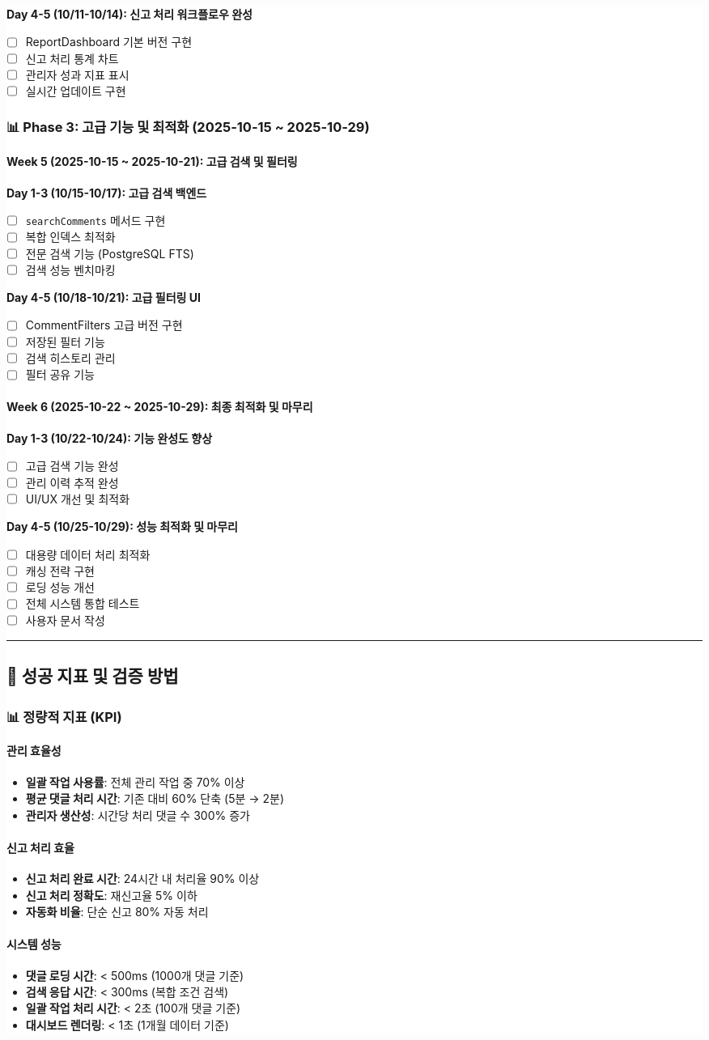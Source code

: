 **Day 4-5 (10/11-10/14): 신고 처리 워크플로우 완성**
- [ ] ReportDashboard 기본 버전 구현
- [ ] 신고 처리 통계 차트
- [ ] 관리자 성과 지표 표시
- [ ] 실시간 업데이트 구현

### 📊 Phase 3: 고급 기능 및 최적화 (2025-10-15 ~ 2025-10-29)

#### Week 5 (2025-10-15 ~ 2025-10-21): 고급 검색 및 필터링
**Day 1-3 (10/15-10/17): 고급 검색 백엔드**
- [ ] `searchComments` 메서드 구현
- [ ] 복합 인덱스 최적화
- [ ] 전문 검색 기능 (PostgreSQL FTS)
- [ ] 검색 성능 벤치마킹

**Day 4-5 (10/18-10/21): 고급 필터링 UI**
- [ ] CommentFilters 고급 버전 구현
- [ ] 저장된 필터 기능
- [ ] 검색 히스토리 관리
- [ ] 필터 공유 기능

#### Week 6 (2025-10-22 ~ 2025-10-29): 최종 최적화 및 마무리
**Day 1-3 (10/22-10/24): 기능 완성도 향상**
- [ ] 고급 검색 기능 완성
- [ ] 관리 이력 추적 완성
- [ ] UI/UX 개선 및 최적화

**Day 4-5 (10/25-10/29): 성능 최적화 및 마무리**
- [ ] 대용량 데이터 처리 최적화
- [ ] 캐싱 전략 구현
- [ ] 로딩 성능 개선
- [ ] 전체 시스템 통합 테스트
- [ ] 사용자 문서 작성

---

## 🎯 성공 지표 및 검증 방법

### 📊 정량적 지표 (KPI)

#### 관리 효율성
- **일괄 작업 사용률**: 전체 관리 작업 중 70% 이상
- **평균 댓글 처리 시간**: 기존 대비 60% 단축 (5분 → 2분)
- **관리자 생산성**: 시간당 처리 댓글 수 300% 증가

#### 신고 처리 효율
- **신고 처리 완료 시간**: 24시간 내 처리율 90% 이상
- **신고 처리 정확도**: 재신고율 5% 이하
- **자동화 비율**: 단순 신고 80% 자동 처리

#### 시스템 성능
- **댓글 로딩 시간**: < 500ms (1000개 댓글 기준)
- **검색 응답 시간**: < 300ms (복합 조건 검색)
- **일괄 작업 처리 시간**: < 2초 (100개 댓글 기준)
- **대시보드 렌더링**: < 1초 (1개월 데이터 기준)
